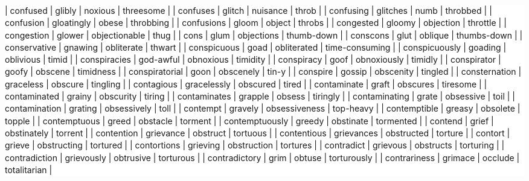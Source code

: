 | confused           | glibly                   | noxious             | threesome         |
| confuses           | glitch                   | nuisance            | throb             |
| confusing          | glitches                 | numb                | throbbed          |
| confusion          | gloatingly               | obese               | throbbing         |
| confusions         | gloom                    | object              | throbs            |
| congested          | gloomy                   | objection           | throttle          |
| congestion         | glower                   | objectionable       | thug              |
| cons               | glum                     | objections          | thumb-down        |
| conscons           | glut                     | oblique             | thumbs-down       |
| conservative       | gnawing                  | obliterate          | thwart            |
| conspicuous        | goad                     | obliterated         | time-consuming    |
| conspicuously      | goading                  | oblivious           | timid             |
| conspiracies       | god-awful                | obnoxious           | timidity          |
| conspiracy         | goof                     | obnoxiously         | timidly           |
| conspirator        | goofy                    | obscene             | timidness         |
| conspiratorial     | goon                     | obscenely           | tin-y             |
| conspire           | gossip                   | obscenity           | tingled           |
| consternation      | graceless                | obscure             | tingling          |
| contagious         | gracelessly              | obscured            | tired             |
| contaminate        | graft                    | obscures            | tiresome          |
| contaminated       | grainy                   | obscurity           | tiring            |
| contaminates       | grapple                  | obsess              | tiringly          |
| contaminating      | grate                    | obsessive           | toil              |
| contamination      | grating                  | obsessively         | toll              |
| contempt           | gravely                  | obsessiveness       | top-heavy         |
| contemptible       | greasy                   | obsolete            | topple            |
| contemptuous       | greed                    | obstacle            | torment           |
| contemptuously     | greedy                   | obstinate           | tormented         |
| contend            | grief                    | obstinately         | torrent           |
| contention         | grievance                | obstruct            | tortuous          |
| contentious        | grievances               | obstructed          | torture           |
| contort            | grieve                   | obstructing         | tortured          |
| contortions        | grieving                 | obstruction         | tortures          |
| contradict         | grievous                 | obstructs           | torturing         |
| contradiction      | grievously               | obtrusive           | torturous         |
| contradictory      | grim                     | obtuse              | torturously       |
| contrariness       | grimace                  | occlude             | totalitarian      |